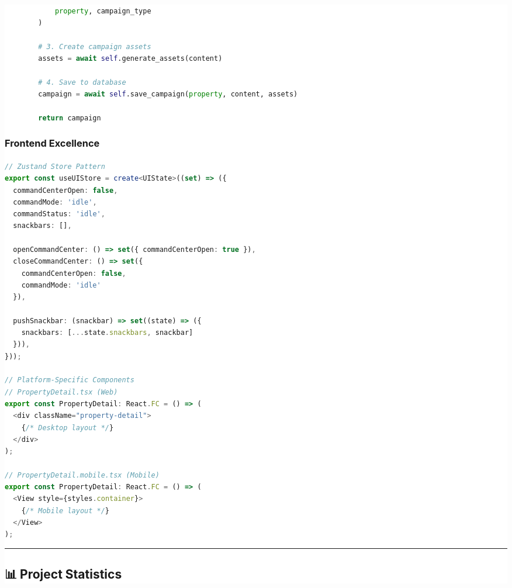```python
            property, campaign_type
        )
        
        # 3. Create campaign assets
        assets = await self.generate_assets(content)
        
        # 4. Save to database
        campaign = await self.save_campaign(property, content, assets)
        
        return campaign
```

### **Frontend Excellence**

```typescript
// Zustand Store Pattern
export const useUIStore = create<UIState>((set) => ({
  commandCenterOpen: false,
  commandMode: 'idle',
  commandStatus: 'idle',
  snackbars: [],
  
  openCommandCenter: () => set({ commandCenterOpen: true }),
  closeCommandCenter: () => set({ 
    commandCenterOpen: false,
    commandMode: 'idle' 
  }),
  
  pushSnackbar: (snackbar) => set((state) => ({
    snackbars: [...state.snackbars, snackbar]
  })),
}));

// Platform-Specific Components
// PropertyDetail.tsx (Web)
export const PropertyDetail: React.FC = () => (
  <div className="property-detail">
    {/* Desktop layout */}
  </div>
);

// PropertyDetail.mobile.tsx (Mobile)
export const PropertyDetail: React.FC = () => (
  <View style={styles.container}>
    {/* Mobile layout */}
  </View>
);
```

---

## 📊 Project Statistics
